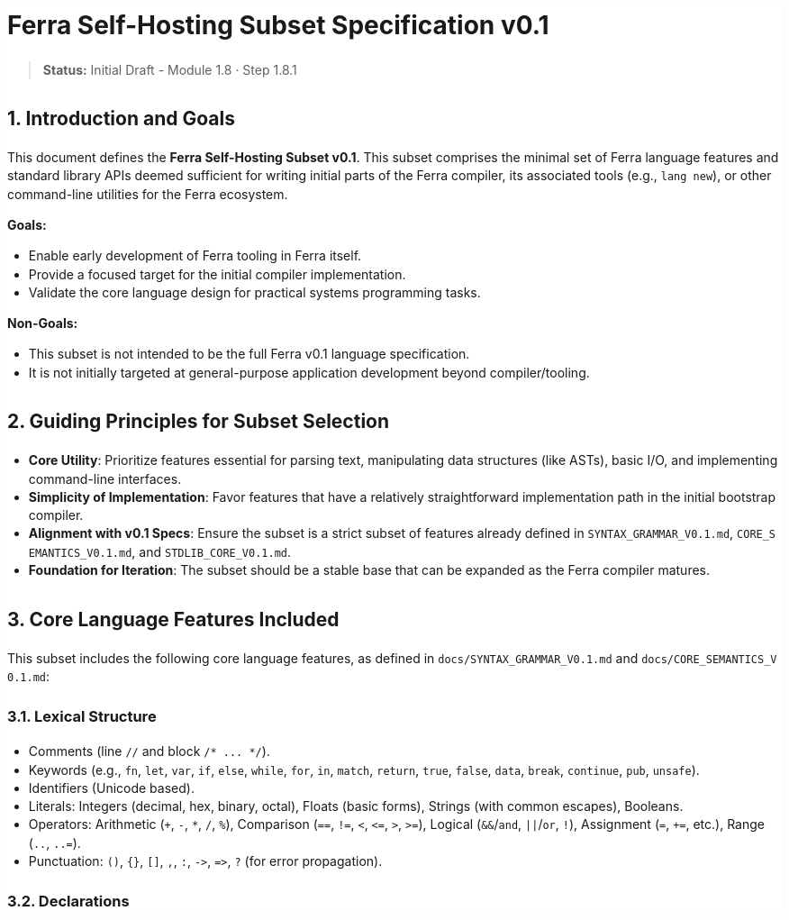 # Ferra Self-Hosting Subset Specification v0.1

> **Status:** Initial Draft - Module 1.8 · Step 1.8.1

## 1. Introduction and Goals

This document defines the **Ferra Self-Hosting Subset v0.1**. This subset comprises the minimal set of Ferra language features and standard library APIs deemed sufficient for writing initial parts of the Ferra compiler, its associated tools (e.g., `lang new`), or other command-line utilities for the Ferra ecosystem.

**Goals:**

*   Enable early development of Ferra tooling in Ferra itself.
*   Provide a focused target for the initial compiler implementation.
*   Validate the core language design for practical systems programming tasks.

**Non-Goals:**

*   This subset is not intended to be the full Ferra v0.1 language specification.
*   It is not initially targeted at general-purpose application development beyond compiler/tooling.

## 2. Guiding Principles for Subset Selection

*   **Core Utility**: Prioritize features essential for parsing text, manipulating data structures (like ASTs), basic I/O, and implementing command-line interfaces.
*   **Simplicity of Implementation**: Favor features that have a relatively straightforward implementation path in the initial bootstrap compiler.
*   **Alignment with v0.1 Specs**: Ensure the subset is a strict subset of features already defined in `SYNTAX_GRAMMAR_V0.1.md`, `CORE_SEMANTICS_V0.1.md`, and `STDLIB_CORE_V0.1.md`.
*   **Foundation for Iteration**: The subset should be a stable base that can be expanded as the Ferra compiler matures.

## 3. Core Language Features Included

This subset includes the following core language features, as defined in `docs/SYNTAX_GRAMMAR_V0.1.md` and `docs/CORE_SEMANTICS_V0.1.md`:

### 3.1. Lexical Structure

*   Comments (line `//` and block `/* ... */`).
*   Keywords (e.g., `fn`, `let`, `var`, `if`, `else`, `while`, `for`, `in`, `match`, `return`, `true`, `false`, `data`, `break`, `continue`, `pub`, `unsafe`).
*   Identifiers (Unicode based).
*   Literals: Integers (decimal, hex, binary, octal), Floats (basic forms), Strings (with common escapes), Booleans.
*   Operators: Arithmetic (`+`, `-`, `*`, `/`, `%`), Comparison (`==`, `!=`, `<`, `<=`, `>`, `>=`), Logical (`&&`/`and`, `||`/`or`, `!`), Assignment (`=`, `+=`, etc.), Range (`..`, `..=`).
*   Punctuation: `()`, `{}`, `[]`, `,`, `:`, `->`, `=>`, `?` (for error propagation).

### 3.2. Declarations
